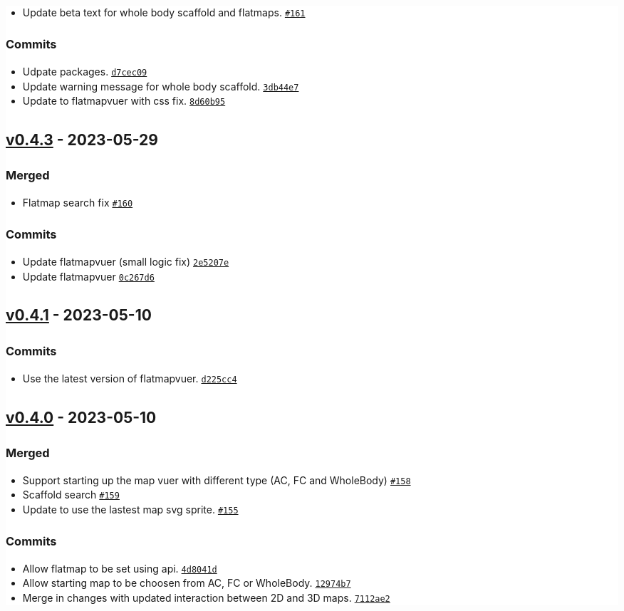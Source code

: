 - Update beta text for whole body scaffold and flatmaps. [`#161`](https://github.com/ABI-Software/mapintegratedvuer/pull/161)

### Commits

- Udpate packages. [`d7cec09`](https://github.com/ABI-Software/mapintegratedvuer/commit/d7cec090b0ab68c22b498f5fe68b7d9fba856e2a)
- Update warning message for whole body scaffold. [`3db44e7`](https://github.com/ABI-Software/mapintegratedvuer/commit/3db44e7dcbea7859b618cf49e84fc62b7e70ba80)
- Update to flatmapvuer with css fix. [`8d60b95`](https://github.com/ABI-Software/mapintegratedvuer/commit/8d60b9538951cd574d5983c0c25266c1d947ac49)

## [v0.4.3](https://github.com/ABI-Software/mapintegratedvuer/compare/v0.4.1...v0.4.3) - 2023-05-29

### Merged

- Flatmap search fix [`#160`](https://github.com/ABI-Software/mapintegratedvuer/pull/160)

### Commits

- Update flatmapvuer (small logic fix) [`2e5207e`](https://github.com/ABI-Software/mapintegratedvuer/commit/2e5207ec057ecfe08bc414b58d84a4fdb293c3e4)
- Update flatmapvuer [`0c267d6`](https://github.com/ABI-Software/mapintegratedvuer/commit/0c267d64f0283574bf1afbbd1aac87f9754ab660)

## [v0.4.1](https://github.com/ABI-Software/mapintegratedvuer/compare/v0.4.0...v0.4.1) - 2023-05-10

### Commits

- Use the latest version of flatmapvuer. [`d225cc4`](https://github.com/ABI-Software/mapintegratedvuer/commit/d225cc4024de390c6a01399b50c600bce8a6339c)

## [v0.4.0](https://github.com/ABI-Software/mapintegratedvuer/compare/v0.3.15...v0.4.0) - 2023-05-10

### Merged

- Support starting up the map vuer with different type (AC, FC and WholeBody) [`#158`](https://github.com/ABI-Software/mapintegratedvuer/pull/158)
- Scaffold search [`#159`](https://github.com/ABI-Software/mapintegratedvuer/pull/159)
- Update to use the lastest map svg sprite. [`#155`](https://github.com/ABI-Software/mapintegratedvuer/pull/155)

### Commits

- Allow flatmap to be set using api. [`4d8041d`](https://github.com/ABI-Software/mapintegratedvuer/commit/4d8041d5e6a942d2f0492bf6c1471dfb7ac27310)
- Allow starting map to be choosen from AC, FC or WholeBody. [`12974b7`](https://github.com/ABI-Software/mapintegratedvuer/commit/12974b749a12a1a33f99c9f3d261cf99e9ffe10a)
- Merge in changes with updated interaction between 2D and 3D maps. [`7112ae2`](https://github.com/ABI-Software/mapintegratedvuer/commit/7112ae2cbfae11f5e5a7849c88ba779989e7ba44)
